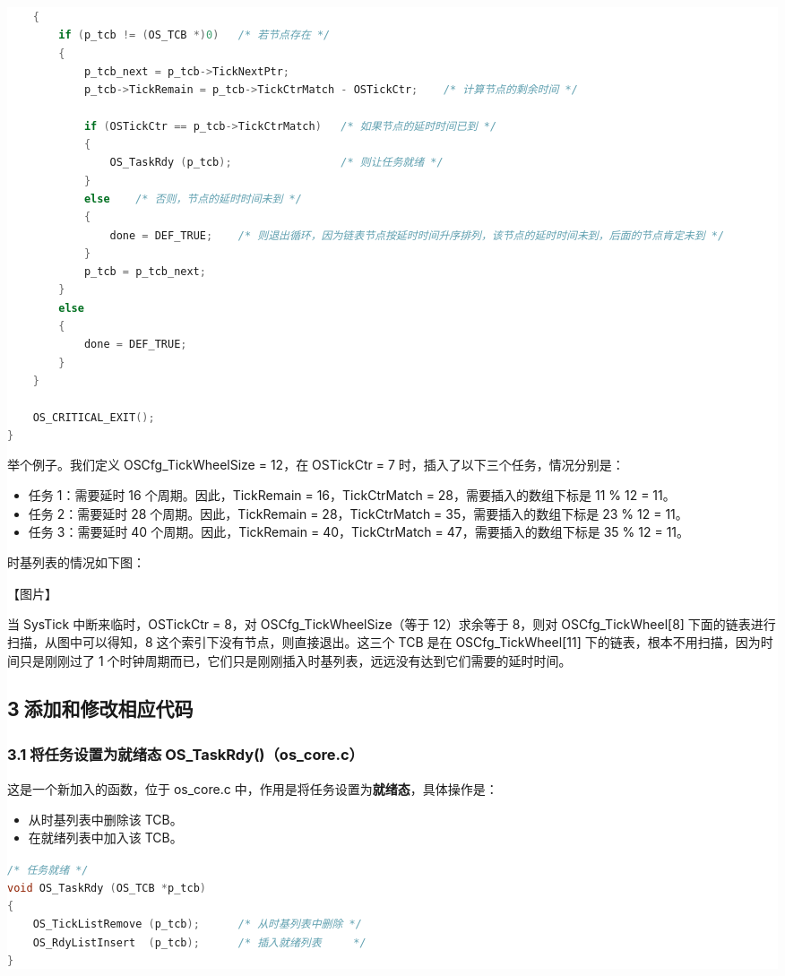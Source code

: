 ```c
	{
		if (p_tcb != (OS_TCB *)0)	/* 若节点存在 */
		{
			p_tcb_next = p_tcb->TickNextPtr;
			p_tcb->TickRemain = p_tcb->TickCtrMatch - OSTickCtr;	/* 计算节点的剩余时间 */
			
			if (OSTickCtr == p_tcb->TickCtrMatch)	/* 如果节点的延时时间已到 */
			{
				OS_TaskRdy (p_tcb);					/* 则让任务就绪 */
			}
			else	/* 否则，节点的延时时间未到 */
			{
				done = DEF_TRUE;	/* 则退出循环，因为链表节点按延时时间升序排列，该节点的延时时间未到，后面的节点肯定未到 */
			}
			p_tcb = p_tcb_next;
		}
		else
		{
			done = DEF_TRUE;
		}
	}
	
	OS_CRITICAL_EXIT();
}
```

举个例子。我们定义 OSCfg\_TickWheelSize = 12，在 OSTickCtr = 7 时，插入了以下三个任务，情况分别是：
- 任务 1：需要延时 16 个周期。因此，TickRemain = 16，TickCtrMatch = 28，需要插入的数组下标是 11 % 12 = 11。
- 任务 2：需要延时 28 个周期。因此，TickRemain = 28，TickCtrMatch = 35，需要插入的数组下标是 23 % 12 = 11。
- 任务 3：需要延时 40 个周期。因此，TickRemain = 40，TickCtrMatch = 47，需要插入的数组下标是 35 % 12 = 11。

时基列表的情况如下图：

【图片】

当 SysTick 中断来临时，OSTickCtr = 8，对 OSCfg\_TickWheelSize（等于 12）求余等于 8，则对 OSCfg\_TickWheel[8] 下面的链表进行扫描，从图中可以得知，8 这个索引下没有节点，则直接退出。这三个 TCB 是在 OSCfg\_TickWheel[11] 下的链表，根本不用扫描，因为时间只是刚刚过了 1 个时钟周期而已，它们只是刚刚插入时基列表，远远没有达到它们需要的延时时间。

## 3 添加和修改相应代码

### 3.1 将任务设置为就绪态 OS_TaskRdy()（os_core.c）

这是一个新加入的函数，位于 os_core.c 中，作用是将任务设置为**就绪态**，具体操作是：
- 从时基列表中删除该 TCB。
- 在就绪列表中加入该 TCB。

```c
/* 任务就绪 */
void OS_TaskRdy (OS_TCB *p_tcb)
{
	OS_TickListRemove (p_tcb);		/* 从时基列表中删除 */
	OS_RdyListInsert  (p_tcb);		/* 插入就绪列表     */
}
```
